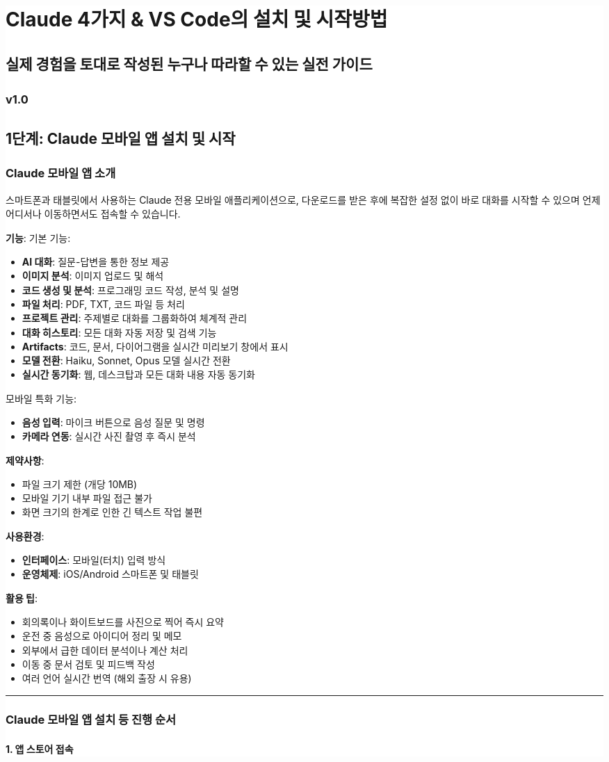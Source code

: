 # Claude 4가지 & VS Code의 설치 및 시작방법
## 실제 경험을 토대로 작성된 누구나 따라할 수 있는 실전 가이드
### v1.0


## 1단계: Claude 모바일 앱 설치 및 시작

### Claude 모바일 앱 소개

스마트폰과 태블릿에서 사용하는 Claude 전용 모바일 애플리케이션으로, 다운로드를 받은 후에 복잡한 설정 없이 바로 대화를 시작할 수 있으며 언제 어디서나 이동하면서도 접속할 수 있습니다.

**기능**:
기본 기능:
- **AI 대화**: 질문-답변을 통한 정보 제공
- **이미지 분석**: 이미지 업로드 및 해석
- **코드 생성 및 분석**: 프로그래밍 코드 작성, 분석 및 설명
- **파일 처리**: PDF, TXT, 코드 파일 등 처리
- **프로젝트 관리**: 주제별로 대화를 그룹화하여 체계적 관리
- **대화 히스토리**: 모든 대화 자동 저장 및 검색 기능
- **Artifacts**: 코드, 문서, 다이어그램을 실시간 미리보기 창에서 표시
- **모델 전환**: Haiku, Sonnet, Opus 모델 실시간 전환
- **실시간 동기화**: 웹, 데스크탑과 모든 대화 내용 자동 동기화

모바일 특화 기능:
- **음성 입력**: 마이크 버튼으로 음성 질문 및 명령
- **카메라 연동**: 실시간 사진 촬영 후 즉시 분석

**제약사항**:
- 파일 크기 제한 (개당 10MB)
- 모바일 기기 내부 파일 접근 불가
- 화면 크기의 한계로 인한 긴 텍스트 작업 불편

**사용환경**:
- **인터페이스**: 모바일(터치) 입력 방식 
- **운영체제**: iOS/Android 스마트폰 및 태블릿

**활용 팁**:
- 회의록이나 화이트보드를 사진으로 찍어 즉시 요약
- 운전 중 음성으로 아이디어 정리 및 메모
- 외부에서 급한 데이터 분석이나 계산 처리
- 이동 중 문서 검토 및 피드백 작성
- 여러 언어 실시간 번역 (해외 출장 시 유용)

---

### Claude 모바일 앱 설치 등 진행 순서

#### 1. 앱 스토어 접속
